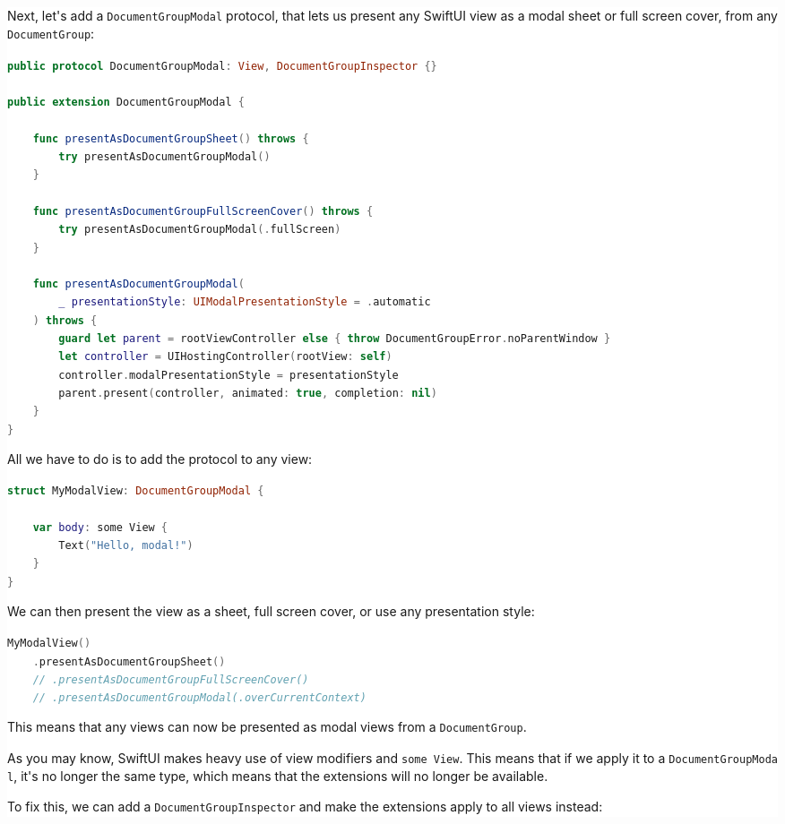 Next, let's add a `DocumentGroupModal` protocol, that lets us present any SwiftUI view as a modal sheet or full screen cover, from any `DocumentGroup`:

```swift
public protocol DocumentGroupModal: View, DocumentGroupInspector {}

public extension DocumentGroupModal {

    func presentAsDocumentGroupSheet() throws {
        try presentAsDocumentGroupModal()
    }

    func presentAsDocumentGroupFullScreenCover() throws {
        try presentAsDocumentGroupModal(.fullScreen)
    }

    func presentAsDocumentGroupModal(
        _ presentationStyle: UIModalPresentationStyle = .automatic
    ) throws {
        guard let parent = rootViewController else { throw DocumentGroupError.noParentWindow }
        let controller = UIHostingController(rootView: self)
        controller.modalPresentationStyle = presentationStyle
        parent.present(controller, animated: true, completion: nil)
    }
}
```

All we have to do is to add the protocol to any view:

```swift
struct MyModalView: DocumentGroupModal {

    var body: some View {
        Text("Hello, modal!")
    }
}
```

We can then present the view as a sheet, full screen cover, or use any presentation style:

```swift
MyModalView()
    .presentAsDocumentGroupSheet()
    // .presentAsDocumentGroupFullScreenCover()
    // .presentAsDocumentGroupModal(.overCurrentContext)
```

This means that any views can now be presented as modal views from a `DocumentGroup`.

As you may know, SwiftUI makes heavy use of view modifiers and `some View`. This means that if we apply it to a `DocumentGroupModal`, it's no longer the same type, which means that the extensions will no longer be available.

To fix this, we can add a `DocumentGroupInspector` and make the extensions apply to all views instead:
